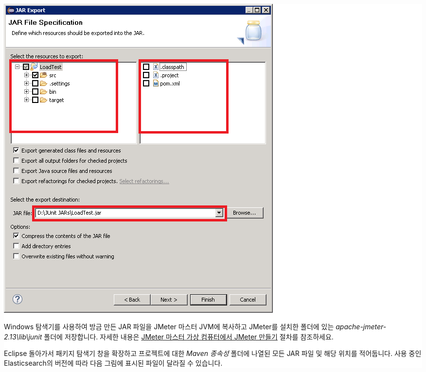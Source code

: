 ![](./media/guidance-elasticsearch/jmeter-deploy28.png)

Windows 탐색기를 사용하여 방금 만든 JAR 파일을 JMeter 마스터 JVM에 복사하고 JMeter를 설치한 폴더에 있는 *apache-jmeter-2.13\\lib\\junit* 폴더에 저장합니다. 자세한 내용은 [JMeter 마스터 가상 컴퓨터에서 JMeter 만들기](guidance-elasticsearch-creating-performance-testing-environment.md#creating-the-jmeter-master-virtual-machine) 절차를 참조하세요.

Eclipse 돌아가서 패키지 탐색기 창을 확장하고 프로젝트에 대한 *Maven 종속성* 폴더에 나열된 모든 JAR 파일 및 해당 위치를 적어둡니다. 사용 중인 Elasticsearch의 버전에 따라 다음 그림에 표시된 파일이 달라질 수 있습니다.
